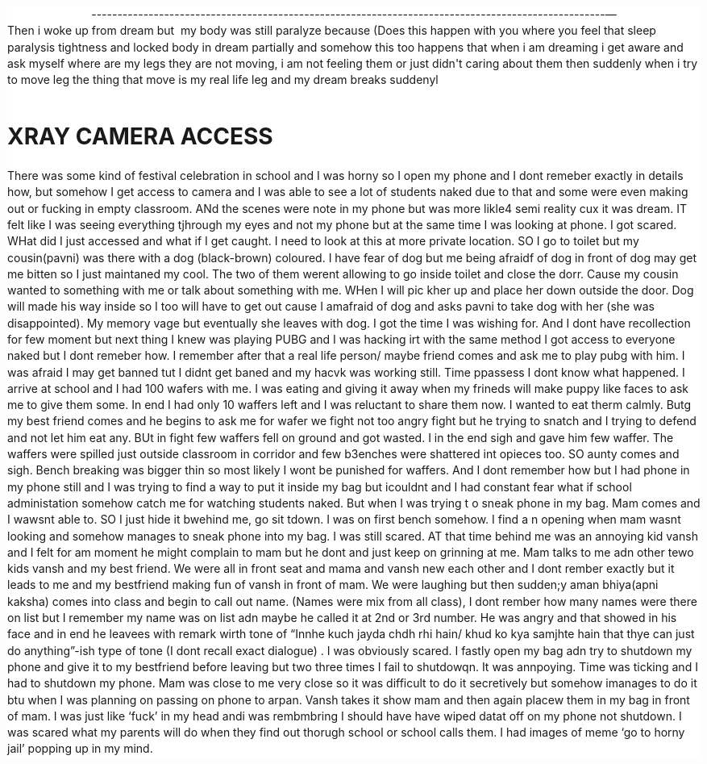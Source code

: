 <center>---------------------------------------------------------------------------------------------------—</center> 
Then i woke up from dream but  my body was still paralyze because
(Does this happen with you where you feel that sleep paralysis tightness and locked body in dream partially and somehow this too happens that when i am dreaming i get aware and ask myself where are my legs they are not moving, i am not feeling them or just didn't caring about them then suddenly when i try to move leg the thing that move is my real life leg and my dream breaks suddenyl

# XRAY CAMERA ACCESS
There was some kind of festival celebration in school and I was horny so I open my phone and I dont remeber exactly in details how, but somehow I get access to camera and I was able to see a lot of students naked due to that and some were even making out or fucking in empty classroom. ANd the scenes were note in my phone but was more likle4 semi reality cux it was dream. IT felt like I was seeing everything tjhrough my eyes and not my phone but at the same time I was looking at phone. I got scared. WHat did I just accessed and what if I get caught. I need to look at this at more private location. SO I go to toilet but my cousin(pavni) was there with a dog (black-brown) coloured. I have fear of dog but me being afraidf of dog in front of dog may get me bitten so I just maintaned my cool. The two of them werent allowing to go inside toilet and close the dorr. Cause my cousin wanted to something with me or talk about something with me. WHen I will pic kher up and place her down outside the door. Dog will made his way inside so I too will have to get out cause I amafraid of dog and asks pavni to take dog with her (she was disappointed). My memory vage but eventually she leaves with dog. I got the time I was wishing for. And I dont have recollection for few moment but next thing I knew was playing PUBG and I was hacking irt with the same method I got access to everyone naked but I dont remeber how.
I remember after that a real life person/ maybe friend comes and ask me to play  pubg with him. I was afraid I may get banned tut I didnt get baned and my hacvk was working still. Time ppassess I dont know what happened. I arrive at school and I had 100 wafers with me. I was eating and giving it away when my frineds will make puppy like faces to ask me to give them some. In end I had only 10 waffers left and I was reluctant to share them now. I wanted to eat therm calmly. Butg my best friend comes and he begins to ask me for wafer we fight not too angry fight but he trying to snatch and I trying to defend and not let him eat any. BUt in fight few waffers fell on ground and got wasted. I in the end sigh and gave him few waffer. The waffers were spilled just outside classroom in corridor and few b3enches were shattered int opieces too. SO aunty comes and sigh. Bench breaking was bigger thin so most likely I wont be punished for waffers. And I dont remember how but I had phone in my phone still and  I was trying to find a way to put it inside my bag but icouldnt and I had constant fear what if school administation somehow catch me for watching students naked.
But when I was trying t o sneak phone in my bag. Mam comes and I wawsnt able to. SO I just hide it bwehind me, go sit tdown. I was on first bench somehow. I find a n opening when mam wasnt looking and somehow manages to sneak phone into my bag. I was still scared. AT that time behind me was an annoying kid vansh and I felt for am moment he might complain to mam but he dont and just keep on grinning at me.
Mam talks to me adn other tewo kids vansh and my best friend. We were all in front seat and mama and vansh new each other and I dont rember exactly but it leads to me and my bestfriend making fun of vansh in front of mam. We were laughing but then sudden;y aman bhiya(apni kaksha) comes into class and begin to call out name. (Names were mix from all class), I dont rember how many names were there on list but I remember my name was on list adn maybe he called it at 2nd or 3rd number.
He was angry and that showed in his face and in end he leavees with remark wirth tone of “Innhe kuch jayda chdh rhi hain/ khud ko kya samjhte hain that thye can just do anything”-ish type of tone (I dont recall exact dialogue) . I was obviously scared. I fastly open my bag adn try to shutdown my phone and give it to my bestfriend before leaving but two three times I fail to shutdowqn. It was annpoying. Time was ticking and I had to shutdown my phone. Mam was close to me very close so it was difficult to do it secretively but somehow imanages to do it btu when I was planning on passing on phone to arpan. Vansh takes it show mam and then again placew them in my bag in front of mam. I was just like ‘fuck’ in my head andi was rembmbring I should have have wiped datat off on my phone  not shutdown. I was scared what my parents will do when they find out thorugh school or school calls them. I had images of meme ‘go to horny jail’ popping up in my mind.